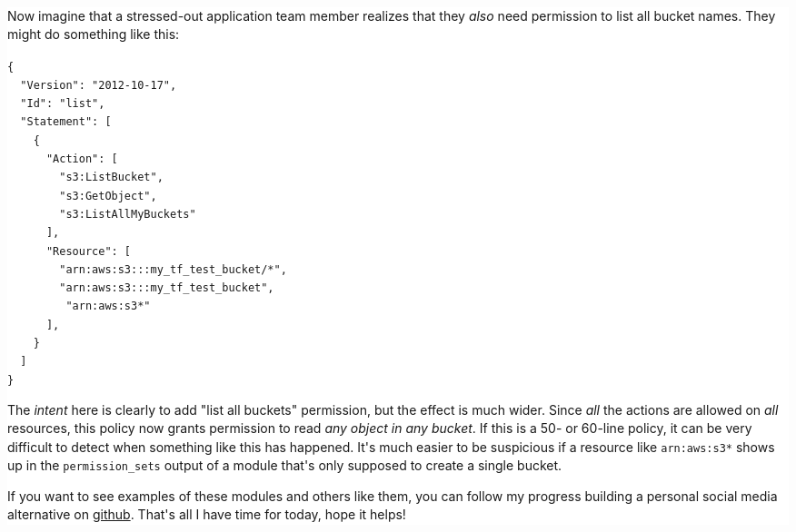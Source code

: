 Now imagine that a stressed-out application team member realizes that they
_also_ need permission to list all bucket names. They might do something like this:

```
{
  "Version": "2012-10-17",
  "Id": "list",
  "Statement": [
    {
      "Action": [
        "s3:ListBucket",
        "s3:GetObject",
        "s3:ListAllMyBuckets"
      ],
      "Resource": [
        "arn:aws:s3:::my_tf_test_bucket/*",
        "arn:aws:s3:::my_tf_test_bucket",
         "arn:aws:s3*"
      ],
    }
  ]
}
```
The _intent_ here is clearly to add "list all buckets" permission, but the effect 
is much wider. Since _all_ the actions are allowed on _all_ resources, this policy
now grants permission to read _any object in any bucket_. If this is a
50- or 60-line policy, it can be very difficult to detect when something like this
has happened. It's much easier to be suspicious if a resource like `arn:aws:s3*`
shows up in the `permission_sets` output of a module that's only supposed to
create a single bucket.

If you want to see examples of these modules and others like them, you can follow my
progress building a personal social media alternative on [github](https://github.com/RLuckom/raphaelluckom.com/tree/master/terraform). 
That's all I have time for today, hope it helps!
